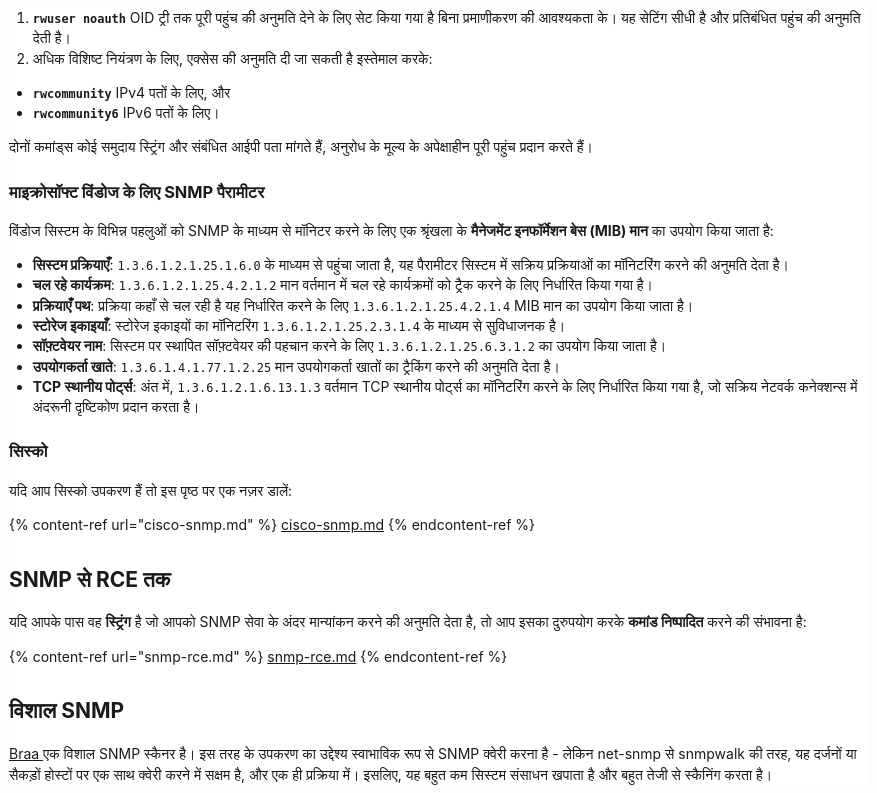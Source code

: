 1. **`rwuser noauth`** OID ट्री तक पूरी पहुंच की अनुमति देने के लिए सेट किया गया है बिना प्रमाणीकरण की आवश्यकता के। यह सेटिंग सीधी है और प्रतिबंधित पहुंच की अनुमति देती है।
2. अधिक विशिष्ट नियंत्रण के लिए, एक्सेस की अनुमति दी जा सकती है इस्तेमाल करके:
* **`rwcommunity`** IPv4 पतों के लिए, और
* **`rwcommunity6`** IPv6 पतों के लिए।

दोनों कमांड्स कोई समुदाय स्ट्रिंग और संबंधित आईपी पता मांगते हैं, अनुरोध के मूल्य के अपेक्षाहीन पूरी पहुंच प्रदान करते हैं।

### माइक्रोसॉफ्ट विंडोज के लिए SNMP पैरामीटर

विंडोज सिस्टम के विभिन्न पहलुओं को SNMP के माध्यम से मॉनिटर करने के लिए एक श्रृंखला के **मैनेजमेंट इनफॉर्मेशन बेस (MIB) मान** का उपयोग किया जाता है:

* **सिस्टम प्रक्रियाएँ**: `1.3.6.1.2.1.25.1.6.0` के माध्यम से पहुंचा जाता है, यह पैरामीटर सिस्टम में सक्रिय प्रक्रियाओं का मॉनिटरिंग करने की अनुमति देता है।
* **चल रहे कार्यक्रम**: `1.3.6.1.2.1.25.4.2.1.2` मान वर्तमान में चल रहे कार्यक्रमों को ट्रैक करने के लिए निर्धारित किया गया है।
* **प्रक्रियाएँ पथ**: प्रक्रिया कहाँ से चल रही है यह निर्धारित करने के लिए `1.3.6.1.2.1.25.4.2.1.4` MIB मान का उपयोग किया जाता है।
* **स्टोरेज इकाइयाँ**: स्टोरेज इकाइयों का मॉनिटरिंग `1.3.6.1.2.1.25.2.3.1.4` के माध्यम से सुविधाजनक है।
* **सॉफ़्टवेयर नाम**: सिस्टम पर स्थापित सॉफ़्टवेयर की पहचान करने के लिए `1.3.6.1.2.1.25.6.3.1.2` का उपयोग किया जाता है।
* **उपयोगकर्ता खाते**: `1.3.6.1.4.1.77.1.2.25` मान उपयोगकर्ता खातों का ट्रैकिंग करने की अनुमति देता है।
* **TCP स्थानीय पोर्ट्स**: अंत में, `1.3.6.1.2.1.6.13.1.3` वर्तमान TCP स्थानीय पोर्ट्स का मॉनिटरिंग करने के लिए निर्धारित किया गया है, जो सक्रिय नेटवर्क कनेक्शन्स में अंदरूनी दृष्टिकोण प्रदान करता है।

### सिस्को

यदि आप सिस्को उपकरण हैं तो इस पृष्ठ पर एक नज़र डालें:

{% content-ref url="cisco-snmp.md" %}
[cisco-snmp.md](cisco-snmp.md)
{% endcontent-ref %}

## SNMP से RCE तक

यदि आपके पास वह **स्ट्रिंग** है जो आपको SNMP सेवा के अंदर मान्यांकन करने की अनुमति देता है, तो आप इसका दुरुपयोग करके **कमांड निष्पादित** करने की संभावना है:

{% content-ref url="snmp-rce.md" %}
[snmp-rce.md](snmp-rce.md)
{% endcontent-ref %}

## **विशाल SNMP**

[Braa ](https://github.com/mteg/braa)एक विशाल SNMP स्कैनर है। इस तरह के उपकरण का उद्देश्य स्वाभाविक रूप से SNMP क्वेरी करना है - लेकिन net-snmp से snmpwalk की तरह, यह दर्जनों या सैकड़ों होस्टों पर एक साथ क्वेरी करने में सक्षम है, और एक ही प्रक्रिया में। इसलिए, यह बहुत कम सिस्टम संसाधन खपाता है और बहुत तेजी से स्कैनिंग करता है।
